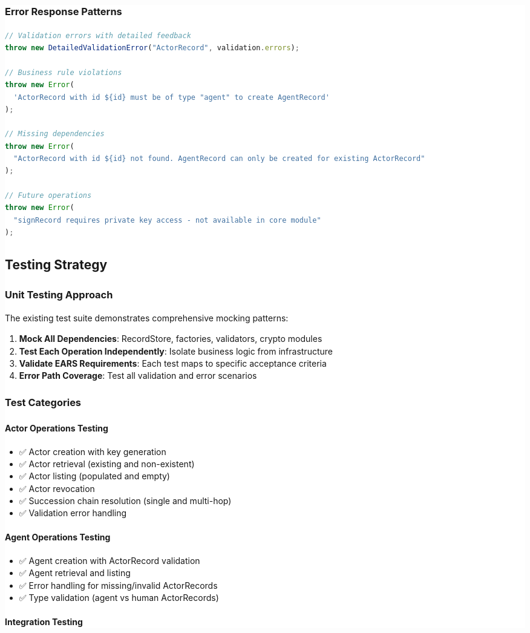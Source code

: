 ### Error Response Patterns

```typescript
// Validation errors with detailed feedback
throw new DetailedValidationError("ActorRecord", validation.errors);

// Business rule violations
throw new Error(
  'ActorRecord with id ${id} must be of type "agent" to create AgentRecord'
);

// Missing dependencies
throw new Error(
  "ActorRecord with id ${id} not found. AgentRecord can only be created for existing ActorRecord"
);

// Future operations
throw new Error(
  "signRecord requires private key access - not available in core module"
);
```

## Testing Strategy

### Unit Testing Approach

The existing test suite demonstrates comprehensive mocking patterns:

1. **Mock All Dependencies**: RecordStore, factories, validators, crypto modules
2. **Test Each Operation Independently**: Isolate business logic from infrastructure
3. **Validate EARS Requirements**: Each test maps to specific acceptance criteria
4. **Error Path Coverage**: Test all validation and error scenarios

### Test Categories

#### Actor Operations Testing

- ✅ Actor creation with key generation
- ✅ Actor retrieval (existing and non-existent)
- ✅ Actor listing (populated and empty)
- ✅ Actor revocation
- ✅ Succession chain resolution (single and multi-hop)
- ✅ Validation error handling

#### Agent Operations Testing

- ✅ Agent creation with ActorRecord validation
- ✅ Agent retrieval and listing
- ✅ Error handling for missing/invalid ActorRecords
- ✅ Type validation (agent vs human ActorRecords)

#### Integration Testing
